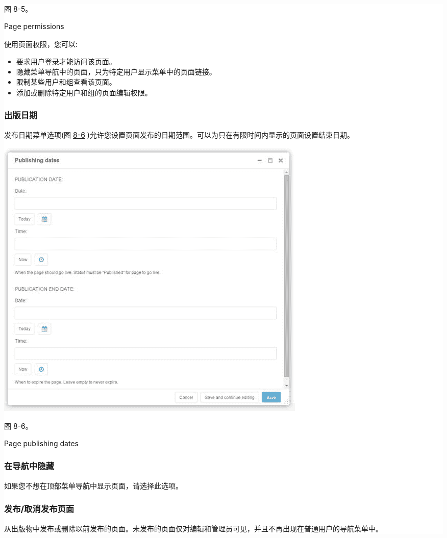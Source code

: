 图 8-5。

Page permissions

使用页面权限，您可以:

*   要求用户登录才能访问该页面。
*   隐藏菜单导航中的页面，只为特定用户显示菜单中的页面链接。
*   限制某些用户和组查看该页面。
*   添加或删除特定用户和组的页面编辑权限。

### 出版日期

发布日期菜单选项(图 [8-6](#Fig6) )允许您设置页面发布的日期范围。可以为只在有限时间内显示的页面设置结束日期。

![A978-1-4842-1669-9_8_Fig6_HTML.jpg](img/A978-1-4842-1669-9_8_Fig6_HTML.jpg)

图 8-6。

Page publishing dates

### 在导航中隐藏

如果您不想在顶部菜单导航中显示页面，请选择此选项。

### 发布/取消发布页面

从出版物中发布或删除以前发布的页面。未发布的页面仅对编辑和管理员可见，并且不再出现在普通用户的导航菜单中。
